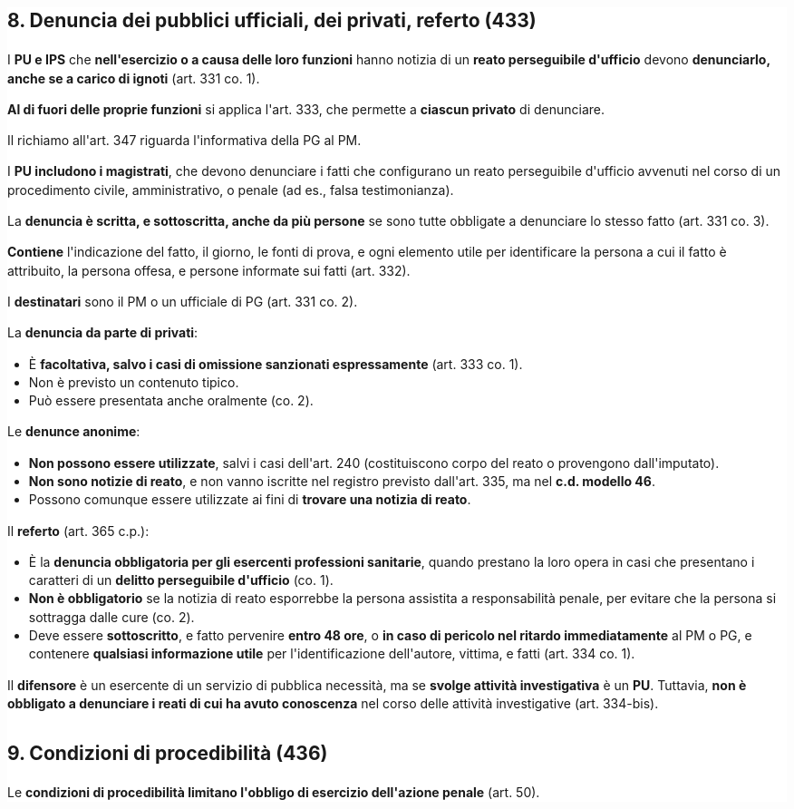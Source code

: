 ## 8. Denuncia dei pubblici ufficiali, dei privati, referto (433)

I **PU e IPS** che **nell'esercizio o a causa delle loro funzioni** hanno notizia di un **reato perseguibile d'ufficio** devono **denunciarlo, anche se a carico di ignoti** (art. 331 co. 1).

**Al di fuori delle proprie funzioni** si applica l'art. 333, che permette a **ciascun privato** di denunciare.

Il richiamo all'art. 347 riguarda l'informativa della PG al PM.

I **PU includono i magistrati**, che devono denunciare i fatti che configurano un reato perseguibile d'ufficio avvenuti nel corso di un procedimento civile, amministrativo, o penale (ad es., falsa testimonianza).

La **denuncia è scritta, e sottoscritta, anche da più persone** se sono tutte obbligate a denunciare lo stesso fatto (art. 331 co. 3).

**Contiene** l'indicazione del fatto, il giorno, le fonti di prova, e ogni elemento utile per identificare la persona a cui il fatto è attribuito, la persona offesa, e persone informate sui fatti (art. 332).

I **destinatari** sono il PM o un ufficiale di PG (art. 331 co. 2).

La **denuncia da parte di privati**:

* È **facoltativa, salvo i casi di omissione sanzionati espressamente** (art. 333 co. 1).
* Non è previsto un contenuto tipico.
* Può essere presentata anche oralmente (co. 2).

Le **denunce anonime**:

* **Non possono essere utilizzate**, salvi i casi dell'art. 240 (costituiscono corpo del reato o provengono dall'imputato).
* **Non sono notizie di reato**, e non vanno iscritte nel registro previsto dall'art. 335, ma nel **c.d. modello 46**.
* Possono comunque essere utilizzate ai fini di **trovare una notizia di reato**.

Il **referto** (art. 365 c.p.):

* È la **denuncia obbligatoria per gli esercenti professioni sanitarie**, quando prestano la loro opera in casi che presentano i caratteri di un **delitto perseguibile d'ufficio** (co. 1).
* **Non è obbligatorio** se la notizia di reato esporrebbe la persona assistita a responsabilità penale, per evitare che la persona si sottragga dalle cure (co. 2).
* Deve essere **sottoscritto**, e fatto pervenire **entro 48 ore**, o **in caso di pericolo nel ritardo immediatamente** al PM o PG, e contenere **qualsiasi informazione utile** per l'identificazione dell'autore, vittima, e fatti (art. 334 co. 1).

Il **difensore** è un esercente di un servizio di pubblica necessità, ma se **svolge attività investigativa** è un **PU**.
Tuttavia, **non è obbligato a denunciare i reati di cui ha avuto conoscenza** nel corso delle attività investigative (art. 334-bis).

## 9. Condizioni di procedibilità (436)

Le **condizioni di procedibilità limitano l'obbligo di esercizio dell'azione penale** (art. 50).
